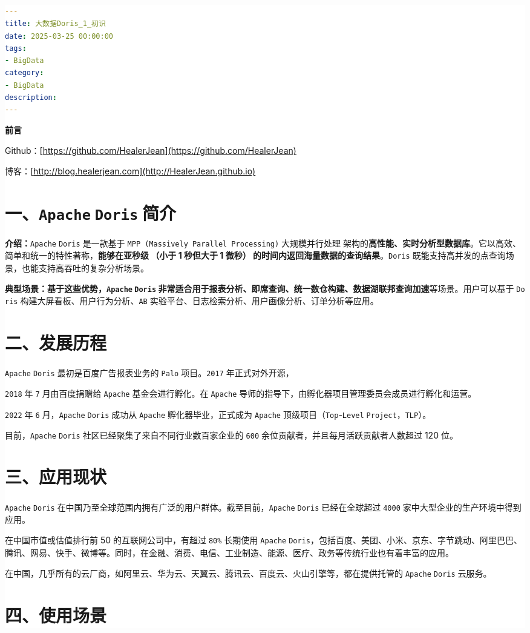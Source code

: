 ```yaml
---
title: 大数据Doris_1_初识
date: 2025-03-25 00:00:00
tags: 
- BigData
category: 
- BigData
description: 
---
```


**前言**     

 Github：[https://github.com/HealerJean](https://github.com/HealerJean)         

 博客：[http://blog.healerjean.com](http://HealerJean.github.io)          



# 一、`Apache` `Doris` 简介

**介绍：**`Apache` `Doris` 是一款基于 `MPP (Massively Parallel Processing)`  大规模并行处理 架构的**高性能、实时分析型数据库**。它以高效、简单和统一的特性著称，**能够在亚秒级 （小于 1 秒但大于 1 微秒） 的时间内返回海量数据的查询结果**。`Doris` 既能支持高并发的点查询场景，也能支持高吞吐的复杂分析场景。

**典型场景：**基于这些优势，`Apache` `Doris` 非常适合用于**报表分析、即席查询、统一数仓构建、数据湖联邦查询加速**等场景。用户可以基于 `Doris` 构建大屏看板、用户行为分析、`AB` 实验平台、日志检索分析、用户画像分析、订单分析等应用。



# 二、发展历程

`Apache` `Doris` 最初是百度广告报表业务的 `Palo` 项目。`2017` 年正式对外开源，    

`2018` 年 `7` 月由百度捐赠给 `Apache` 基金会进行孵化。在 `Apache` 导师的指导下，由孵化器项目管理委员会成员进行孵化和运营。    

`2022` 年 `6` 月，`Apache` `Doris`  成功从 `Apache` 孵化器毕业，正式成为 `Apache` 顶级项目（`Top`-`Level` `Project`，`TLP`）。   

目前，`Apache` `Doris` 社区已经聚集了来自不同行业数百家企业的 `600` 余位贡献者，并且每月活跃贡献者人数超过 120 位。



# 三、应用现状

`Apache` `Doris` 在中国乃至全球范围内拥有广泛的用户群体。截至目前，`Apache` `Doris` 已经在全球超过 `4000` 家中大型企业的生产环境中得到应用。   

在中国市值或估值排行前 50 的互联网公司中，有超过 `80%` 长期使用 `Apache` `Doris`，包括百度、美团、小米、京东、字节跳动、阿里巴巴、腾讯、网易、快手、微博等。同时，在金融、消费、电信、工业制造、能源、医疗、政务等传统行业也有着丰富的应用。

在中国，几乎所有的云厂商，如阿里云、华为云、天翼云、腾讯云、百度云、火山引擎等，都在提供托管的 `Apache` `Doris` 云服务。



# 四、使用场景
